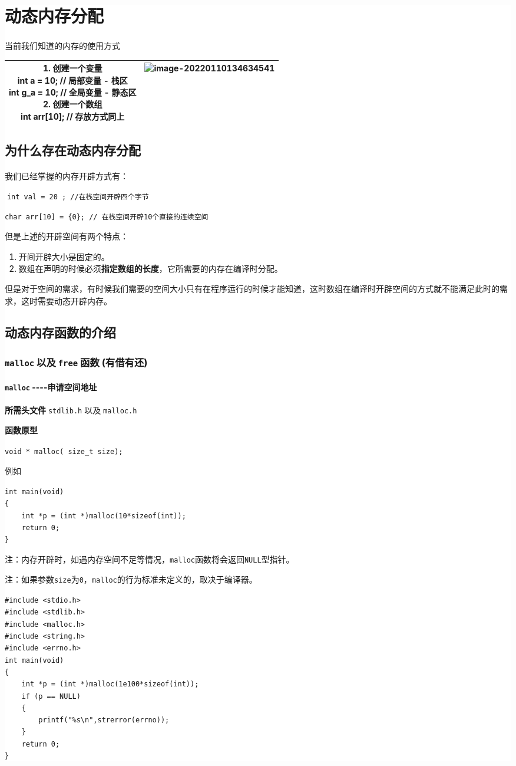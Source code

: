 # 动态内存分配

当前我们知道的内存的使用方式

| 1. 创建一个变量<br/>int a = 10; // 局部变量 - 栈区<br>int g_a = 10; // 全局变量 - 静态区<br>2. 创建一个数组<br>int arr[10]; // 存放方式同上 | ![image-20220110134634541](/home/hl/桌面/C_code/IMG/image-20220110134634541.png) |
| ------------------------------------------------------------ | ------------------------------------------------------------ |

## 为什么存在动态内存分配

我们已经掌握的内存开辟方式有：

​		`int val = 20 ; //在栈空间开辟四个字节`

​		`char arr[10] = {0}; // 在栈空间开辟10个直接的连续空间`

但是上述的开辟空间有两个特点：

1.  开间开辟大小是固定的。
2.  数组在声明的时候必须**指定数组的长度**，它所需要的内存在编译时分配。

但是对于空间的需求，有时候我们需要的空间大小只有在程序运行的时候才能知道，这时数组在编译时开辟空间的方式就不能满足此时的需求，这时需要动态开辟内存。

## 动态内存函数的介绍

### `malloc` 以及 `free` 函数 (有借有还)

#### `malloc` ----申请空间地址

**所需头文件** `stdlib.h` 以及 `malloc.h`

**函数原型**

`void * malloc( size_t size);`

例如

```
int main(void)
{
	int *p = (int *)malloc(10*sizeof(int));
	return 0;
}
```

注：内存开辟时，如遇内存空间不足等情况，`malloc`函数将会返回`NULL`型指针。

注：如果参数`size`为`0`，`malloc`的行为标准未定义的，取决于编译器。

```
#include <stdio.h>
#include <stdlib.h>
#include <malloc.h>
#include <string.h>
#include <errno.h>
int main(void)
{
	int *p = (int *)malloc(1e100*sizeof(int));
	if (p == NULL)
	{
		printf("%s\n",strerror(errno));
	}
	return 0;
}
```
